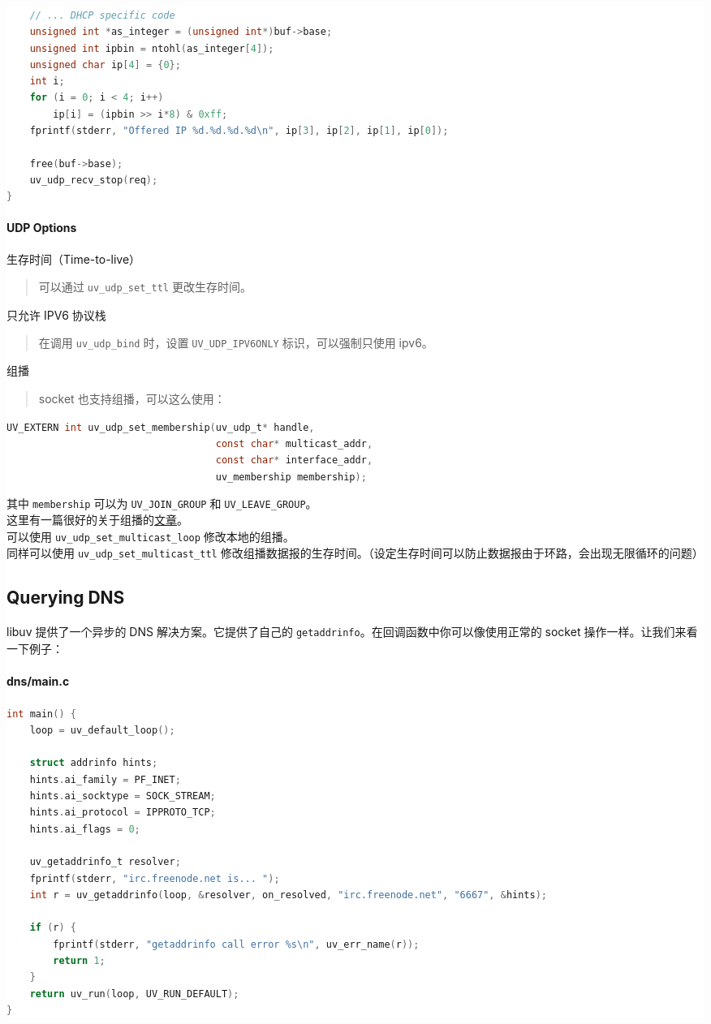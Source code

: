 ```c
    // ... DHCP specific code
    unsigned int *as_integer = (unsigned int*)buf->base;
    unsigned int ipbin = ntohl(as_integer[4]);
    unsigned char ip[4] = {0};
    int i;
    for (i = 0; i < 4; i++)
        ip[i] = (ipbin >> i*8) & 0xff;
    fprintf(stderr, "Offered IP %d.%d.%d.%d\n", ip[3], ip[2], ip[1], ip[0]);

    free(buf->base);
    uv_udp_recv_stop(req);
}
```

#### UDP Options

生存时间（Time-to-live）

> 可以通过 `uv_udp_set_ttl` 更改生存时间。

只允许 IPV6 协议栈

> 在调用 `uv_udp_bind` 时，设置 `UV_UDP_IPV6ONLY` 标识，可以强制只使用 ipv6。

组播

> socket 也支持组播，可以这么使用：

```c
UV_EXTERN int uv_udp_set_membership(uv_udp_t* handle,
                                    const char* multicast_addr,
                                    const char* interface_addr,
                                    uv_membership membership);
```

其中 `membership` 可以为 `UV_JOIN_GROUP` 和 `UV_LEAVE_GROUP`。  
这里有一篇很好的关于组播的[文章](http://www.tldp.org/HOWTO/Multicast-HOWTO-2.html)。  
可以使用 `uv_udp_set_multicast_loop` 修改本地的组播。  
同样可以使用 `uv_udp_set_multicast_ttl` 修改组播数据报的生存时间。（设定生存时间可以防止数据报由于环路，会出现无限循环的问题）

## Querying DNS

libuv 提供了一个异步的 DNS 解决方案。它提供了自己的 `getaddrinfo`。在回调函数中你可以像使用正常的 socket 操作一样。让我们来看一下例子：

#### dns/main.c

```c
int main() {
    loop = uv_default_loop();

    struct addrinfo hints;
    hints.ai_family = PF_INET;
    hints.ai_socktype = SOCK_STREAM;
    hints.ai_protocol = IPPROTO_TCP;
    hints.ai_flags = 0;

    uv_getaddrinfo_t resolver;
    fprintf(stderr, "irc.freenode.net is... ");
    int r = uv_getaddrinfo(loop, &resolver, on_resolved, "irc.freenode.net", "6667", &hints);

    if (r) {
        fprintf(stderr, "getaddrinfo call error %s\n", uv_err_name(r));
        return 1;
    }
    return uv_run(loop, UV_RUN_DEFAULT);
}
```
